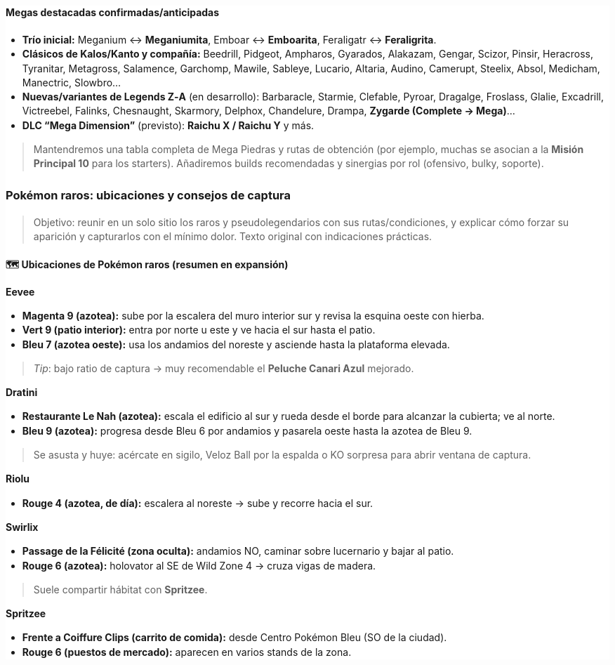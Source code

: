 #### Megas destacadas confirmadas/anticipadas

- **Trío inicial:** Meganium ↔ **Meganiumita**, Emboar ↔ **Emboarita**, Feraligatr ↔ **Feraligrita**.
- **Clásicos de Kalos/Kanto y compañía:** Beedrill, Pidgeot, Ampharos, Gyarados, Alakazam, Gengar, Scizor, Pinsir, Heracross, Tyranitar, Metagross, Salamence, Garchomp, Mawile, Sableye, Lucario, Altaria, Audino, Camerupt, Steelix, Absol, Medicham, Manectric, Slowbro…
- **Nuevas/variantes de Legends Z‑A** (en desarrollo): Barbaracle, Starmie, Clefable, Pyroar, Dragalge, Froslass, Glalie, Excadrill, Victreebel, Falinks, Chesnaught, Skarmory, Delphox, Chandelure, Drampa, **Zygarde (Complete → Mega)**…
- **DLC “Mega Dimension”** (previsto): **Raichu X / Raichu Y** y más.

> Mantendremos una tabla completa de Mega Piedras y rutas de obtención (por ejemplo, muchas se asocian a la **Misión Principal 10** para los starters). Añadiremos builds recomendadas y sinergias por rol (ofensivo, bulky, soporte).

### Pokémon raros: ubicaciones y consejos de captura

> Objetivo: reunir en un solo sitio los raros y pseudolegendarios con sus rutas/condiciones, y explicar cómo forzar su aparición y capturarlos con el mínimo dolor. Texto original con indicaciones prácticas.

#### 🗺️ Ubicaciones de Pokémon raros (resumen en expansión)

**Eevee**

- **Magenta 9 (azotea):** sube por la escalera del muro interior sur y revisa la esquina oeste con hierba.
- **Vert 9 (patio interior):** entra por norte u este y ve hacia el sur hasta el patio.
- **Bleu 7 (azotea oeste):** usa los andamios del noreste y asciende hasta la plataforma elevada.

> *Tip*: bajo ratio de captura → muy recomendable el **Peluche Canari Azul** mejorado.

**Dratini**

- **Restaurante Le Nah (azotea):** escala el edificio al sur y rueda desde el borde para alcanzar la cubierta; ve al norte.
- **Bleu 9 (azotea):** progresa desde Bleu 6 por andamios y pasarela oeste hasta la azotea de Bleu 9.

> Se asusta y huye: acércate en sigilo, Veloz Ball por la espalda o KO sorpresa para abrir ventana de captura.

**Riolu**

- **Rouge 4 (azotea, de día):** escalera al noreste → sube y recorre hacia el sur.

**Swirlix**

- **Passage de la Félicité (zona oculta):** andamios NO, caminar sobre lucernario y bajar al patio.
- **Rouge 6 (azotea):** holovator al SE de Wild Zone 4 → cruza vigas de madera.

> Suele compartir hábitat con **Spritzee**.

**Spritzee**

- **Frente a Coiffure Clips (carrito de comida):** desde Centro Pokémon Bleu (SO de la ciudad).
- **Rouge 6 (puestos de mercado):** aparecen en varios stands de la zona.
